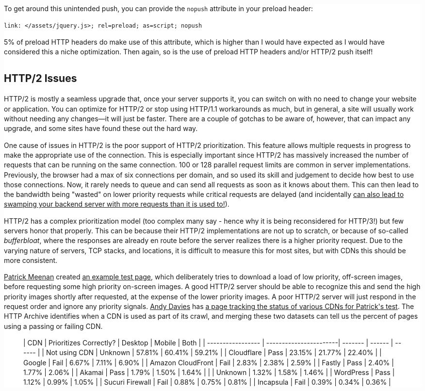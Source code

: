 To get around this unintended push, you can provide the `nopush` attribute in your preload header:

```
link: </assets/jquery.js>; rel=preload; as=script; nopush
```

5% of preload HTTP headers do make use of this attribute, which is higher than I would have expected as I would have considered this a niche optimization. Then again, so is the use of preload HTTP headers and/or HTTP/2 push itself!

## HTTP/2 Issues
HTTP/2 is mostly a seamless upgrade that, once your server supports it, you can switch on with no need to change your website or application. You can optimize for HTTP/2 or stop using HTTP/1.1 workarounds as much, but in general, a site will usually work without needing any changes—it will just be faster. There are a couple of gotchas to be aware of, however, that can impact any upgrade, and some sites have found these out the hard way.

One cause of issues in HTTP/2 is the poor support of HTTP/2 prioritization. This feature allows multiple requests in progress to make the appropriate use of the connection. This is especially important since HTTP/2 has massively increased the number of requests that can be running on the same connection. 100 or 128 parallel request limits are common in server implementations. Previously, the browser had a max of six connections per domain, and so used its skill and judgement to decide how best to use those connections. Now, it rarely needs to queue and can send all requests as soon as it knows about them. This can then lead to the bandwidth being "wasted" on lower priority requests while critical requests are delayed (and incidentally [can also lead to swamping your backend server with more requests than it is used to!](https://www.lucidchart.com/techblog/2019/04/10/why-turning-on-http2-was-a-mistake/)).

HTTP/2 has a complex prioritization model (too complex many say - hence why it is being reconsidered for HTTP/3!) but few servers honor that properly. This can be because their HTTP/2 implementations are not up to scratch, or because of so-called *bufferbloat*, where the responses are already en route before the server realizes there is a higher priority request. Due to the varying nature of servers, TCP stacks, and locations, it is difficult to measure this for most sites, but with CDNs this should be more consistent.

[Patrick Meenan](https://twitter.com/patmeenan) created [an example test page](https://github.com/pmeenan/http2priorities/tree/master/stand-alone), which deliberately tries to download a load of low priority, off-screen images, before requesting some high priority on-screen images. A good HTTP/2 server should be able to recognize this and send the high priority images shortly after requested, at the expense of the lower priority images. A poor HTTP/2 server will just respond in the request order and ignore any priority signals. [Andy Davies](./contributors#andydavies) has [a page tracking the status of various CDNs for Patrick's test](https://github.com/andydavies/http2-prioritization-issues). The HTTP Archive identifies when a CDN is used as part of its crawl, and merging these two datasets can tell us the percent of pages using a passing or failing CDN.

<figure markdown>
| CDN               | Prioritizes Correctly? | Desktop | Mobile | Both   |
| ----------------- | -----------------------| ------- | ------ | ------ |
| Not using CDN     | Unknown                | 57.81%  | 60.41% | 59.21% |
| Cloudflare        | Pass                   | 23.15%  | 21.77% | 22.40% |
| Google            | Fail                   |  6.67%  |  7.11% |  6.90% |
| Amazon CloudFront | Fail                   |  2.83%  |  2.38% |  2.59% |
| Fastly            | Pass                   |  2.40%  |  1.77% |  2.06% |
| Akamai            | Pass                   |  1.79%  |  1.50% |  1.64% |
|                   | Unknown                |  1.32%  |  1.58% |  1.46% |
| WordPress         | Pass                   |  1.12%  |  0.99% |  1.05% |
| Sucuri Firewall   | Fail                   |  0.88%  |  0.75% |  0.81% |
| Incapsula         | Fail                   |  0.39%  |  0.34% |  0.36% |